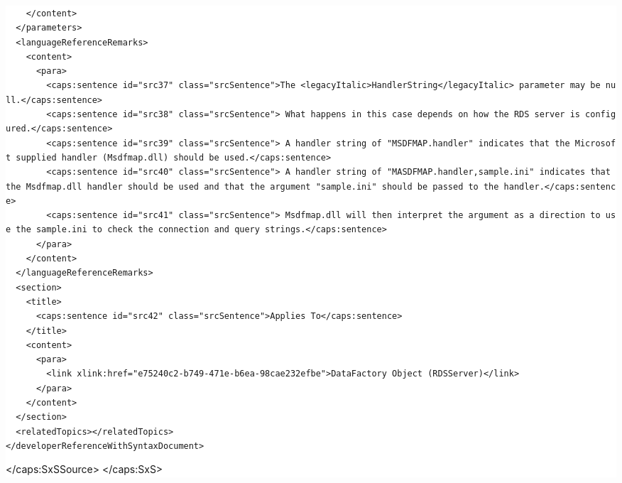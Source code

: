         </content>
      </parameters>
      <languageReferenceRemarks>
        <content>
          <para>
            <caps:sentence id="src37" class="srcSentence">The <legacyItalic>HandlerString</legacyItalic> parameter may be null.</caps:sentence>
            <caps:sentence id="src38" class="srcSentence"> What happens in this case depends on how the RDS server is configured.</caps:sentence>
            <caps:sentence id="src39" class="srcSentence"> A handler string of "MSDFMAP.handler" indicates that the Microsoft supplied handler (Msdfmap.dll) should be used.</caps:sentence>
            <caps:sentence id="src40" class="srcSentence"> A handler string of "MASDFMAP.handler,sample.ini" indicates that the Msdfmap.dll handler should be used and that the argument "sample.ini" should be passed to the handler.</caps:sentence>
            <caps:sentence id="src41" class="srcSentence"> Msdfmap.dll will then interpret the argument as a direction to use the sample.ini to check the connection and query strings.</caps:sentence>
          </para>
        </content>
      </languageReferenceRemarks>
      <section>
        <title>
          <caps:sentence id="src42" class="srcSentence">Applies To</caps:sentence>
        </title>
        <content>
          <para>
            <link xlink:href="e75240c2-b749-471e-b6ea-98cae232efbe">DataFactory Object (RDSServer)</link>
          </para>
        </content>
      </section>
      <relatedTopics></relatedTopics>
    </developerReferenceWithSyntaxDocument>
  </caps:SxSSource>
</caps:SxS>